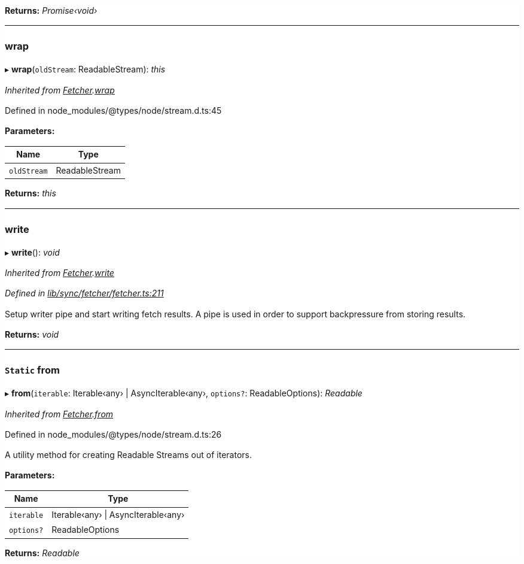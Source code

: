 **Returns:** *Promise‹void›*

___

###  wrap

▸ **wrap**(`oldStream`: ReadableStream): *this*

*Inherited from [Fetcher](_sync_fetcher_fetcher_.fetcher.md).[wrap](_sync_fetcher_fetcher_.fetcher.md#wrap)*

Defined in node_modules/@types/node/stream.d.ts:45

**Parameters:**

Name | Type |
------ | ------ |
`oldStream` | ReadableStream |

**Returns:** *this*

___

###  write

▸ **write**(): *void*

*Inherited from [Fetcher](_sync_fetcher_fetcher_.fetcher.md).[write](_sync_fetcher_fetcher_.fetcher.md#write)*

*Defined in [lib/sync/fetcher/fetcher.ts:211](https://github.com/ethereumjs/ethereumjs-client/blob/master/lib/sync/fetcher/fetcher.ts#L211)*

Setup writer pipe and start writing fetch results. A pipe is used in order
to support backpressure from storing results.

**Returns:** *void*

___

### `Static` from

▸ **from**(`iterable`: Iterable‹any› | AsyncIterable‹any›, `options?`: ReadableOptions): *Readable*

*Inherited from [Fetcher](_sync_fetcher_fetcher_.fetcher.md).[from](_sync_fetcher_fetcher_.fetcher.md#static-from)*

Defined in node_modules/@types/node/stream.d.ts:26

A utility method for creating Readable Streams out of iterators.

**Parameters:**

Name | Type |
------ | ------ |
`iterable` | Iterable‹any› &#124; AsyncIterable‹any› |
`options?` | ReadableOptions |

**Returns:** *Readable*
